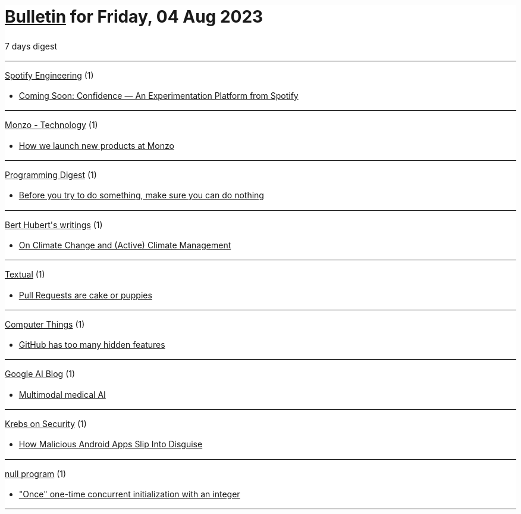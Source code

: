# [Bulletin](https://github.com/jakub-m/bulletin) for Friday, 04 Aug 2023
    
7 days digest

---




[Spotify Engineering](#1f8009ea15127c5099ed6b614a22f14b) (1)
* [Coming Soon: Confidence — An Experimentation Platform from Spotify](#0f92b480822b4a24feb5ea42045954ec) <a name="toc_0f92b480822b4a24feb5ea42045954ec" />
---

[Monzo - Technology](#5e98d20d463c1b6891e1e838c4eac0d6) (1)
* [How we launch new products at Monzo](#005275515079ce8e4f6741091d3817e0) <a name="toc_005275515079ce8e4f6741091d3817e0" />
---

[Programming Digest](#43ef5781fc2180731583288530baea3d) (1)
* [Before you try to do something, make sure you can do nothing](#0af0f87caf7216b4eaed23526fcfb810) <a name="toc_0af0f87caf7216b4eaed23526fcfb810" />
---

[Bert Hubert&#39;s writings](#34ed2a8ac95521a3c78c1a29dbbc30aa) (1)
* [On Climate Change and (Active) Climate Management](#caa0eb69c33982e018f339636392cd1d) <a name="toc_caa0eb69c33982e018f339636392cd1d" />
---

[Textual](#3da53ee1d606817cc67f4bc49f8996aa) (1)
* [Pull Requests are cake or puppies](#8d462b858f53d82dd2be9b567c0d9581) <a name="toc_8d462b858f53d82dd2be9b567c0d9581" />
---

[Computer Things](#2415f1adced2c16ab772a1eefa40707f) (1)
* [GitHub has too many hidden features](#f6657790ec756158d8a6cae017affe59) <a name="toc_f6657790ec756158d8a6cae017affe59" />
---

[Google AI Blog](#c5484f8b58577f789ad94892005edf97) (1)
* [Multimodal medical AI](#89c9dd4c2206e490c8038d3cae48e9bb) <a name="toc_89c9dd4c2206e490c8038d3cae48e9bb" />
---

[Krebs on Security](#0087b1e887569e18d0ddfd306f3b65dc) (1)
* [How Malicious Android Apps Slip Into Disguise](#c7c7f1a280b3ad073815cdeae857cbd1) <a name="toc_c7c7f1a280b3ad073815cdeae857cbd1" />
---

[null program](#244a4f54dddb26cf47e1f472d95418e9) (1)
* [&#34;Once&#34; one-time concurrent initialization with an integer](#df6078b6520681fae65f8dc86df86454) <a name="toc_df6078b6520681fae65f8dc86df86454" />
---
